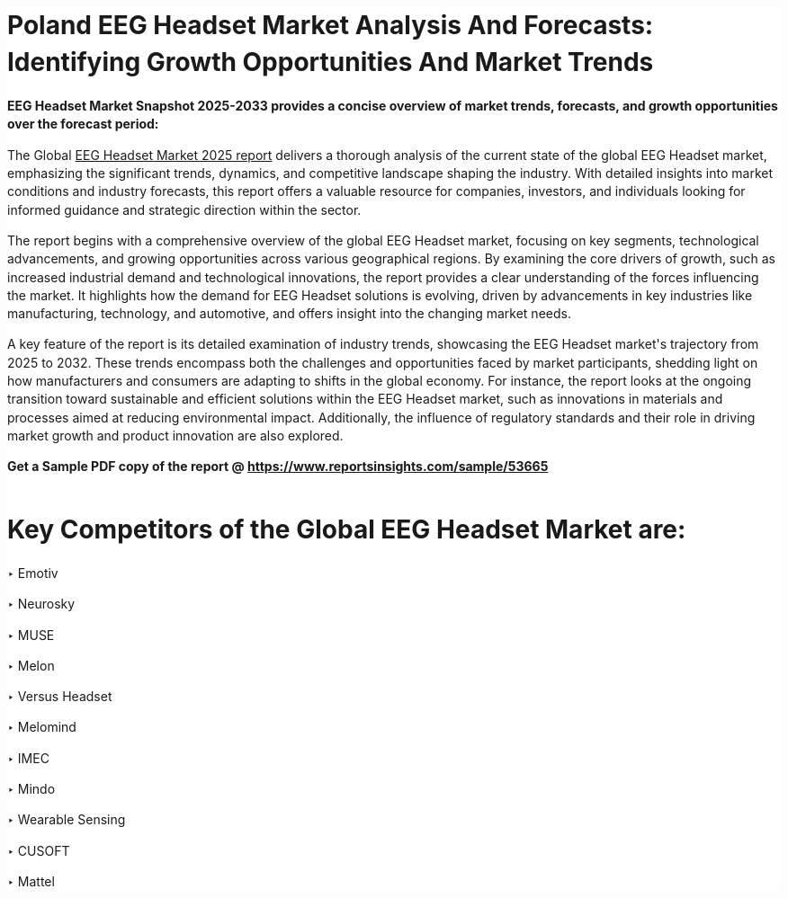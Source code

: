 # Poland EEG Headset Market Analysis And Forecasts: Identifying Growth Opportunities And Market Trends

<strong>EEG Headset Market Snapshot 2025-2033 provides a concise overview of market trends, forecasts, and growth opportunities over the forecast period:</strong>

 The Global <a href=https://www.reportsinsights.com/sample/53665>EEG Headset Market 2025 report</a> delivers a thorough analysis of the current state of the global EEG Headset market, emphasizing the significant trends, dynamics, and competitive landscape shaping the industry. With detailed insights into market conditions and industry forecasts, this report offers a valuable resource for companies, investors, and individuals looking for informed guidance and strategic direction within the sector.

The report begins with a comprehensive overview of the global EEG Headset market, focusing on key segments, technological advancements, and growing opportunities across various geographical regions. By examining the core drivers of growth, such as increased industrial demand and technological innovations, the report provides a clear understanding of the forces influencing the market. It highlights how the demand for EEG Headset solutions is evolving, driven by advancements in key industries like manufacturing, technology, and automotive, and offers insight into the changing market needs.

A key feature of the report is its detailed examination of industry trends, showcasing the EEG Headset market's trajectory from 2025 to 2032. These trends encompass both the challenges and opportunities faced by market participants, shedding light on how manufacturers and consumers are adapting to shifts in the global economy. For instance, the report looks at the ongoing transition toward sustainable and efficient solutions within the EEG Headset market, such as innovations in materials and processes aimed at reducing environmental impact. Additionally, the influence of regulatory standards and their role in driving market growth and product innovation are also explored.

<strong>Get a Sample PDF copy of the report @ <a href=https://www.reportsinsights.com/sample/53665>https://www.reportsinsights.com/sample/53665</a></strong>

# <strong>Key Competitors of the Global EEG Headset Market are:</strong>

‣ Emotiv

‣ Neurosky

‣ MUSE

‣ Melon

‣ Versus Headset

‣ Melomind

‣ IMEC

‣ Mindo

‣ Wearable Sensing

‣ CUSOFT

‣ Mattel
